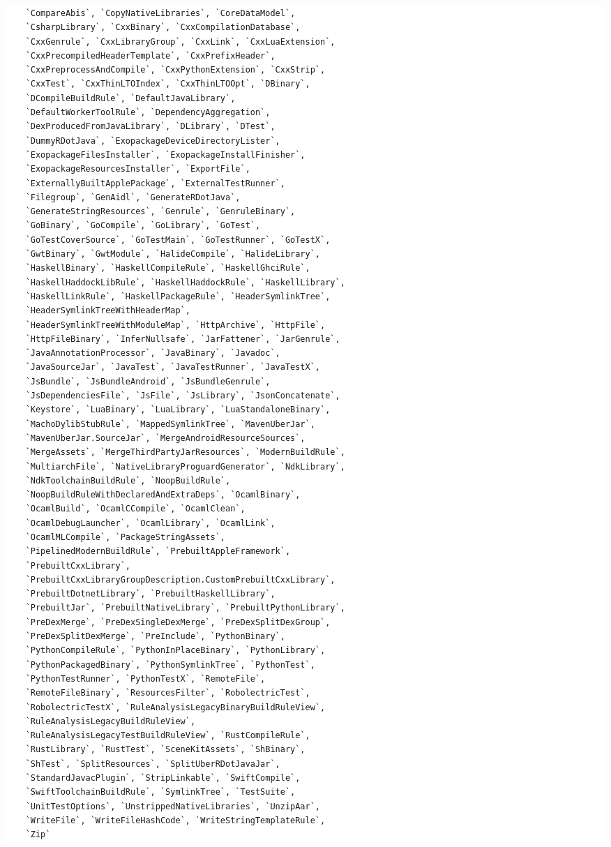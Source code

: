         `CompareAbis`, `CopyNativeLibraries`, `CoreDataModel`,
        `CsharpLibrary`, `CxxBinary`, `CxxCompilationDatabase`,
        `CxxGenrule`, `CxxLibraryGroup`, `CxxLink`, `CxxLuaExtension`,
        `CxxPrecompiledHeaderTemplate`, `CxxPrefixHeader`,
        `CxxPreprocessAndCompile`, `CxxPythonExtension`, `CxxStrip`,
        `CxxTest`, `CxxThinLTOIndex`, `CxxThinLTOOpt`, `DBinary`,
        `DCompileBuildRule`, `DefaultJavaLibrary`,
        `DefaultWorkerToolRule`, `DependencyAggregation`,
        `DexProducedFromJavaLibrary`, `DLibrary`, `DTest`,
        `DummyRDotJava`, `ExopackageDeviceDirectoryLister`,
        `ExopackageFilesInstaller`, `ExopackageInstallFinisher`,
        `ExopackageResourcesInstaller`, `ExportFile`,
        `ExternallyBuiltApplePackage`, `ExternalTestRunner`,
        `Filegroup`, `GenAidl`, `GenerateRDotJava`,
        `GenerateStringResources`, `Genrule`, `GenruleBinary`,
        `GoBinary`, `GoCompile`, `GoLibrary`, `GoTest`,
        `GoTestCoverSource`, `GoTestMain`, `GoTestRunner`, `GoTestX`,
        `GwtBinary`, `GwtModule`, `HalideCompile`, `HalideLibrary`,
        `HaskellBinary`, `HaskellCompileRule`, `HaskellGhciRule`,
        `HaskellHaddockLibRule`, `HaskellHaddockRule`, `HaskellLibrary`,
        `HaskellLinkRule`, `HaskellPackageRule`, `HeaderSymlinkTree`,
        `HeaderSymlinkTreeWithHeaderMap`,
        `HeaderSymlinkTreeWithModuleMap`, `HttpArchive`, `HttpFile`,
        `HttpFileBinary`, `InferNullsafe`, `JarFattener`, `JarGenrule`,
        `JavaAnnotationProcessor`, `JavaBinary`, `Javadoc`,
        `JavaSourceJar`, `JavaTest`, `JavaTestRunner`, `JavaTestX`,
        `JsBundle`, `JsBundleAndroid`, `JsBundleGenrule`,
        `JsDependenciesFile`, `JsFile`, `JsLibrary`, `JsonConcatenate`,
        `Keystore`, `LuaBinary`, `LuaLibrary`, `LuaStandaloneBinary`,
        `MachoDylibStubRule`, `MappedSymlinkTree`, `MavenUberJar`,
        `MavenUberJar.SourceJar`, `MergeAndroidResourceSources`,
        `MergeAssets`, `MergeThirdPartyJarResources`, `ModernBuildRule`,
        `MultiarchFile`, `NativeLibraryProguardGenerator`, `NdkLibrary`,
        `NdkToolchainBuildRule`, `NoopBuildRule`,
        `NoopBuildRuleWithDeclaredAndExtraDeps`, `OcamlBinary`,
        `OcamlBuild`, `OcamlCCompile`, `OcamlClean`,
        `OcamlDebugLauncher`, `OcamlLibrary`, `OcamlLink`,
        `OcamlMLCompile`, `PackageStringAssets`,
        `PipelinedModernBuildRule`, `PrebuiltAppleFramework`,
        `PrebuiltCxxLibrary`,
        `PrebuiltCxxLibraryGroupDescription.CustomPrebuiltCxxLibrary`,
        `PrebuiltDotnetLibrary`, `PrebuiltHaskellLibrary`,
        `PrebuiltJar`, `PrebuiltNativeLibrary`, `PrebuiltPythonLibrary`,
        `PreDexMerge`, `PreDexSingleDexMerge`, `PreDexSplitDexGroup`,
        `PreDexSplitDexMerge`, `PreInclude`, `PythonBinary`,
        `PythonCompileRule`, `PythonInPlaceBinary`, `PythonLibrary`,
        `PythonPackagedBinary`, `PythonSymlinkTree`, `PythonTest`,
        `PythonTestRunner`, `PythonTestX`, `RemoteFile`,
        `RemoteFileBinary`, `ResourcesFilter`, `RobolectricTest`,
        `RobolectricTestX`, `RuleAnalysisLegacyBinaryBuildRuleView`,
        `RuleAnalysisLegacyBuildRuleView`,
        `RuleAnalysisLegacyTestBuildRuleView`, `RustCompileRule`,
        `RustLibrary`, `RustTest`, `SceneKitAssets`, `ShBinary`,
        `ShTest`, `SplitResources`, `SplitUberRDotJavaJar`,
        `StandardJavacPlugin`, `StripLinkable`, `SwiftCompile`,
        `SwiftToolchainBuildRule`, `SymlinkTree`, `TestSuite`,
        `UnitTestOptions`, `UnstrippedNativeLibraries`, `UnzipAar`,
        `WriteFile`, `WriteFileHashCode`, `WriteStringTemplateRule`,
        `Zip`
